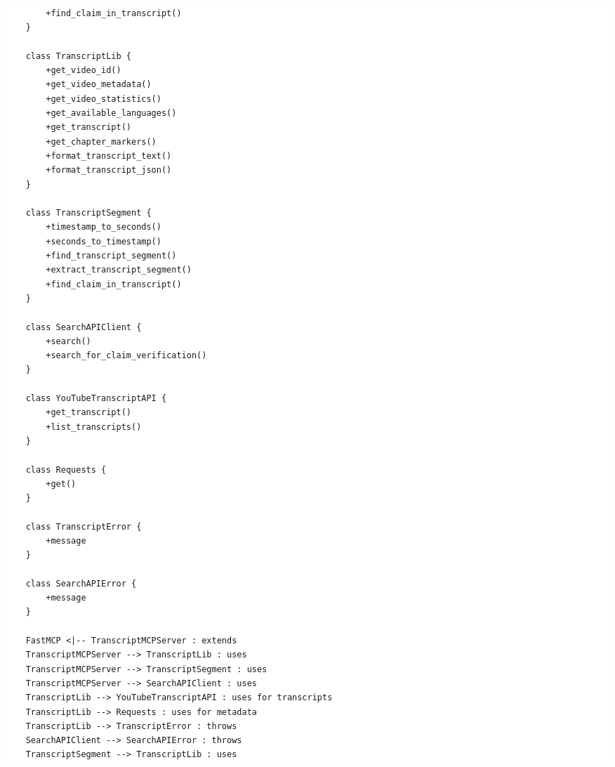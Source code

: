```mermaid
        +find_claim_in_transcript()
    }
    
    class TranscriptLib {
        +get_video_id()
        +get_video_metadata()
        +get_video_statistics()
        +get_available_languages()
        +get_transcript()
        +get_chapter_markers()
        +format_transcript_text()
        +format_transcript_json()
    }
    
    class TranscriptSegment {
        +timestamp_to_seconds()
        +seconds_to_timestamp()
        +find_transcript_segment()
        +extract_transcript_segment()
        +find_claim_in_transcript()
    }
    
    class SearchAPIClient {
        +search()
        +search_for_claim_verification()
    }
    
    class YouTubeTranscriptAPI {
        +get_transcript()
        +list_transcripts()
    }
    
    class Requests {
        +get()
    }
    
    class TranscriptError {
        +message
    }
    
    class SearchAPIError {
        +message
    }
    
    FastMCP <|-- TranscriptMCPServer : extends
    TranscriptMCPServer --> TranscriptLib : uses
    TranscriptMCPServer --> TranscriptSegment : uses
    TranscriptMCPServer --> SearchAPIClient : uses
    TranscriptLib --> YouTubeTranscriptAPI : uses for transcripts
    TranscriptLib --> Requests : uses for metadata
    TranscriptLib --> TranscriptError : throws
    SearchAPIClient --> SearchAPIError : throws
    TranscriptSegment --> TranscriptLib : uses
```
